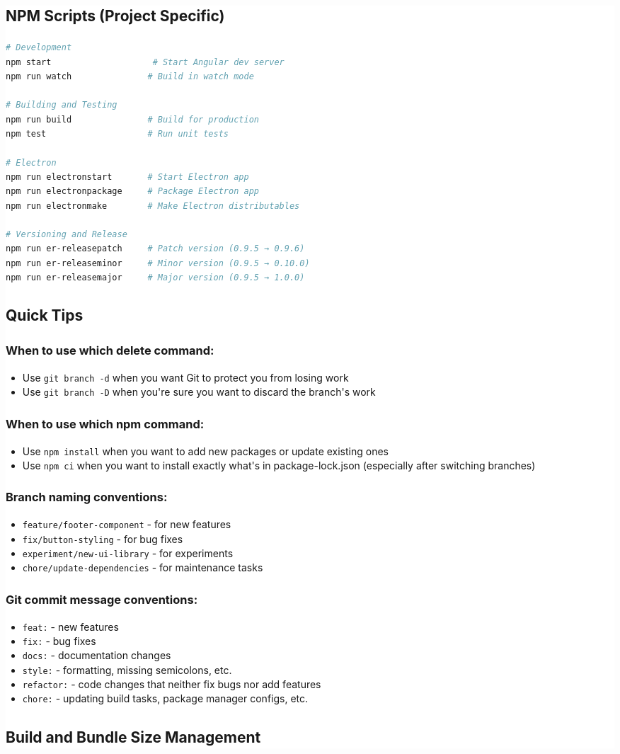 ## NPM Scripts (Project Specific)

```bash
# Development
npm start                    # Start Angular dev server
npm run watch               # Build in watch mode

# Building and Testing
npm run build               # Build for production
npm test                    # Run unit tests

# Electron
npm run electronstart       # Start Electron app
npm run electronpackage     # Package Electron app
npm run electronmake        # Make Electron distributables

# Versioning and Release
npm run er-releasepatch     # Patch version (0.9.5 → 0.9.6)
npm run er-releaseminor     # Minor version (0.9.5 → 0.10.0)
npm run er-releasemajor     # Major version (0.9.5 → 1.0.0)
```

## Quick Tips

### When to use which delete command:
- Use `git branch -d` when you want Git to protect you from losing work
- Use `git branch -D` when you're sure you want to discard the branch's work

### When to use which npm command:
- Use `npm install` when you want to add new packages or update existing ones
- Use `npm ci` when you want to install exactly what's in package-lock.json (especially after switching branches)

### Branch naming conventions:
- `feature/footer-component` - for new features
- `fix/button-styling` - for bug fixes
- `experiment/new-ui-library` - for experiments
- `chore/update-dependencies` - for maintenance tasks

### Git commit message conventions:
- `feat:` - new features
- `fix:` - bug fixes
- `docs:` - documentation changes
- `style:` - formatting, missing semicolons, etc.
- `refactor:` - code changes that neither fix bugs nor add features
- `chore:` - updating build tasks, package manager configs, etc.

## Build and Bundle Size Management
